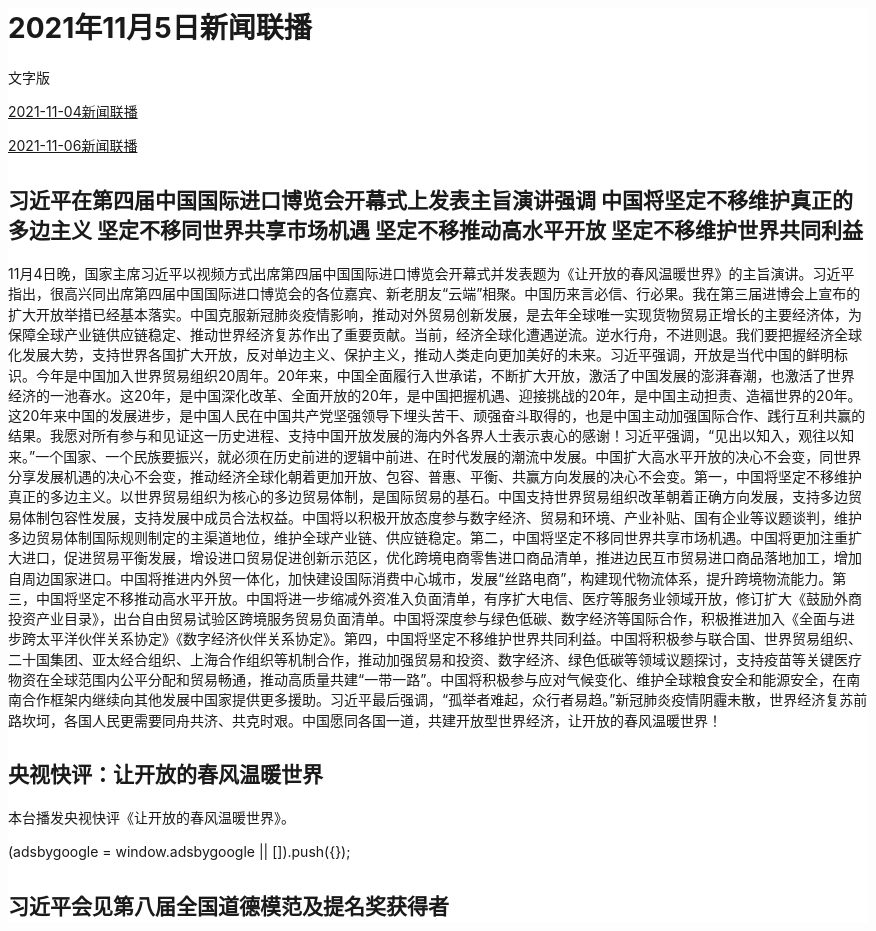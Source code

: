 







# 2021年11月5日新闻联播
 文字版








[2021-11-04新闻联播](/xinwenlianbo/20211104)


[2021-11-06新闻联播](/xinwenlianbo/20211106)





## 习近平在第四届中国国际进口博览会开幕式上发表主旨演讲强调 中国将坚定不移维护真正的多边主义 坚定不移同世界共享市场机遇 坚定不移推动高水平开放 坚定不移维护世界共同利益


11月4日晚，国家主席习近平以视频方式出席第四届中国国际进口博览会开幕式并发表题为《让开放的春风温暖世界》的主旨演讲。习近平指出，很高兴同出席第四届中国国际进口博览会的各位嘉宾、新老朋友“云端”相聚。中国历来言必信、行必果。我在第三届进博会上宣布的扩大开放举措已经基本落实。中国克服新冠肺炎疫情影响，推动对外贸易创新发展，是去年全球唯一实现货物贸易正增长的主要经济体，为保障全球产业链供应链稳定、推动世界经济复苏作出了重要贡献。当前，经济全球化遭遇逆流。逆水行舟，不进则退。我们要把握经济全球化发展大势，支持世界各国扩大开放，反对单边主义、保护主义，推动人类走向更加美好的未来。习近平强调，开放是当代中国的鲜明标识。今年是中国加入世界贸易组织20周年。20年来，中国全面履行入世承诺，不断扩大开放，激活了中国发展的澎湃春潮，也激活了世界经济的一池春水。这20年，是中国深化改革、全面开放的20年，是中国把握机遇、迎接挑战的20年，是中国主动担责、造福世界的20年。这20年来中国的发展进步，是中国人民在中国共产党坚强领导下埋头苦干、顽强奋斗取得的，也是中国主动加强国际合作、践行互利共赢的结果。我愿对所有参与和见证这一历史进程、支持中国开放发展的海内外各界人士表示衷心的感谢！习近平强调，“见出以知入，观往以知来。”一个国家、一个民族要振兴，就必须在历史前进的逻辑中前进、在时代发展的潮流中发展。中国扩大高水平开放的决心不会变，同世界分享发展机遇的决心不会变，推动经济全球化朝着更加开放、包容、普惠、平衡、共赢方向发展的决心不会变。第一，中国将坚定不移维护真正的多边主义。以世界贸易组织为核心的多边贸易体制，是国际贸易的基石。中国支持世界贸易组织改革朝着正确方向发展，支持多边贸易体制包容性发展，支持发展中成员合法权益。中国将以积极开放态度参与数字经济、贸易和环境、产业补贴、国有企业等议题谈判，维护多边贸易体制国际规则制定的主渠道地位，维护全球产业链、供应链稳定。第二，中国将坚定不移同世界共享市场机遇。中国将更加注重扩大进口，促进贸易平衡发展，增设进口贸易促进创新示范区，优化跨境电商零售进口商品清单，推进边民互市贸易进口商品落地加工，增加自周边国家进口。中国将推进内外贸一体化，加快建设国际消费中心城市，发展“丝路电商”，构建现代物流体系，提升跨境物流能力。第三，中国将坚定不移推动高水平开放。中国将进一步缩减外资准入负面清单，有序扩大电信、医疗等服务业领域开放，修订扩大《鼓励外商投资产业目录》，出台自由贸易试验区跨境服务贸易负面清单。中国将深度参与绿色低碳、数字经济等国际合作，积极推进加入《全面与进步跨太平洋伙伴关系协定》《数字经济伙伴关系协定》。第四，中国将坚定不移维护世界共同利益。中国将积极参与联合国、世界贸易组织、二十国集团、亚太经合组织、上海合作组织等机制合作，推动加强贸易和投资、数字经济、绿色低碳等领域议题探讨，支持疫苗等关键医疗物资在全球范围内公平分配和贸易畅通，推动高质量共建“一带一路”。中国将积极参与应对气候变化、维护全球粮食安全和能源安全，在南南合作框架内继续向其他发展中国家提供更多援助。习近平最后强调，“孤举者难起，众行者易趋。”新冠肺炎疫情阴霾未散，世界经济复苏前路坎坷，各国人民更需要同舟共济、共克时艰。中国愿同各国一道，共建开放型世界经济，让开放的春风温暖世界！


## 央视快评：让开放的春风温暖世界


本台播发央视快评《让开放的春风温暖世界》。





 (adsbygoogle = window.adsbygoogle || []).push({});

 
## 习近平会见第八届全国道德模范及提名奖获得者

